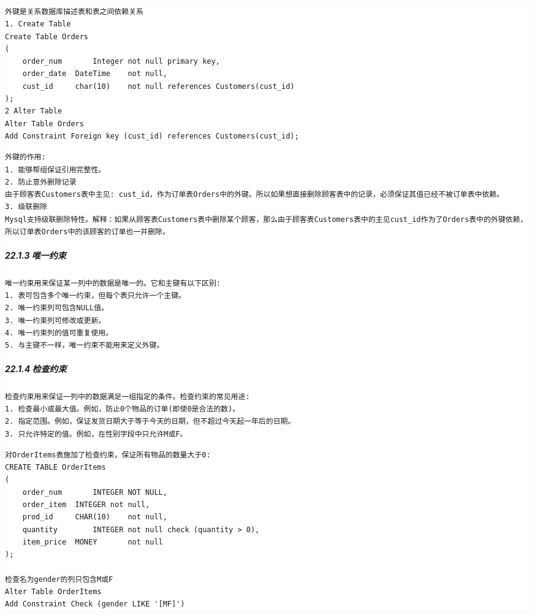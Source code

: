 ```
外键是关系数据库描述表和表之间依赖关系
1. Create Table
Create Table Orders
(
	order_num		Integer	not null primary key,
	order_date	DateTime	not null,
	cust_id		char(10)	not null references Customers(cust_id)
);
2 Alter Table
Alter Table Orders
Add Constraint Foreign key (cust_id) references Customers(cust_id);
```

```
外键的作用:
1. 能够帮组保证引用完整性。
2. 防止意外删除记录
由于顾客表Customers表中主见: cust_id，作为订单表Orders中的外键。所以如果想直接删除顾客表中的记录，必须保证其值已经不被订单表中依赖。
3. 级联删除
Mysql支持级联删除特性。解释：如果从顾客表Customers表中删除某个顾客，那么由于顾客表Customers表中的主见cust_id作为了Orders表中的外键依赖，所以订单表Orders中的该顾客的订单也一并删除。
```

##### 22.1.3 唯一约束
```
唯一约束用来保证某一列中的数据是唯一的。它和主键有以下区别:
1. 表可包含多个唯一约束，但每个表只允许一个主键。
2. 唯一约束列可包含NULL值。
3. 唯一约束列可修改或更新。
4. 唯一约束列的值可重复使用。
5. 与主键不一样，唯一约束不能用来定义外键。
```

##### 22.1.4 检查约束

```
检查约束用来保证一列中的数据满足一组指定的条件。检查约束的常见用途:
1. 检查最小或最大值。例如，防止0个物品的订单(即使0是合法的数)。 
2. 指定范围。例如，保证发货日期大于等于今天的日期，但不超过今天起一年后的日期。 
3. 只允许特定的值。例如，在性别字段中只允许M或F。
```

```
对OrderItems表施加了检查约束，保证所有物品的数量大于0:
CREATE TABLE OrderItems
(
	order_num		INTEGER	NOT NULL,
	order_item	INTEGER	not null, 
	prod_id		CHAR(10)	not null,
	quantity		INTEGER	not null check (quantity > 0),
	item_price	MONEY		not null
);

检查名为gender的列只包含M或F
Alter Table OrderItems
Add Constraint Check (gender LIKE '[MF]')
```

